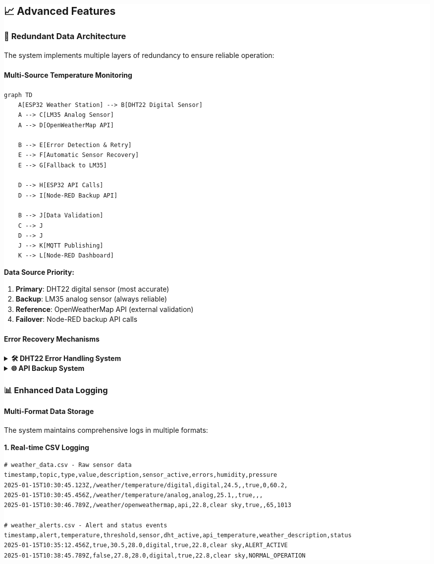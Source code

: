## 📈 Advanced Features

### 🔄 **Redundant Data Architecture**

The system implements multiple layers of redundancy to ensure reliable operation:

#### **Multi-Source Temperature Monitoring**

```mermaid
graph TD
    A[ESP32 Weather Station] --> B[DHT22 Digital Sensor]
    A --> C[LM35 Analog Sensor]  
    A --> D[OpenWeatherMap API]
    
    B --> E[Error Detection & Retry]
    E --> F[Automatic Sensor Recovery]
    E --> G[Fallback to LM35]
    
    D --> H[ESP32 API Calls]
    D --> I[Node-RED Backup API]
    
    B --> J[Data Validation]
    C --> J
    D --> J
    J --> K[MQTT Publishing]
    K --> L[Node-RED Dashboard]
```

**Data Source Priority:**
1. **Primary**: DHT22 digital sensor (most accurate)
2. **Backup**: LM35 analog sensor (always reliable)  
3. **Reference**: OpenWeatherMap API (external validation)
4. **Failover**: Node-RED backup API calls

#### **Error Recovery Mechanisms**

<details><summary><strong>🛠️ DHT22 Error Handling System</strong></summary></details>

<details><summary><strong>🌐 API Backup System</strong></summary></details>

### 📊 **Enhanced Data Logging**

#### **Multi-Format Data Storage**

The system maintains comprehensive logs in multiple formats:

**1. Real-time CSV Logging**
```csv
# weather_data.csv - Raw sensor data
timestamp,topic,type,value,description,sensor_active,errors,humidity,pressure
2025-01-15T10:30:45.123Z,/weather/temperature/digital,digital,24.5,,true,0,60.2,
2025-01-15T10:30:45.456Z,/weather/temperature/analog,analog,25.1,,true,,,
2025-01-15T10:30:46.789Z,/weather/openweathermap,api,22.8,clear sky,true,,65,1013

# weather_alerts.csv - Alert and status events  
timestamp,alert,temperature,threshold,sensor,dht_active,api_temperature,weather_description,status
2025-01-15T10:35:12.456Z,true,30.5,28.0,digital,true,22.8,clear sky,ALERT_ACTIVE
2025-01-15T10:38:45.789Z,false,27.8,28.0,digital,true,22.8,clear sky,NORMAL_OPERATION
```
